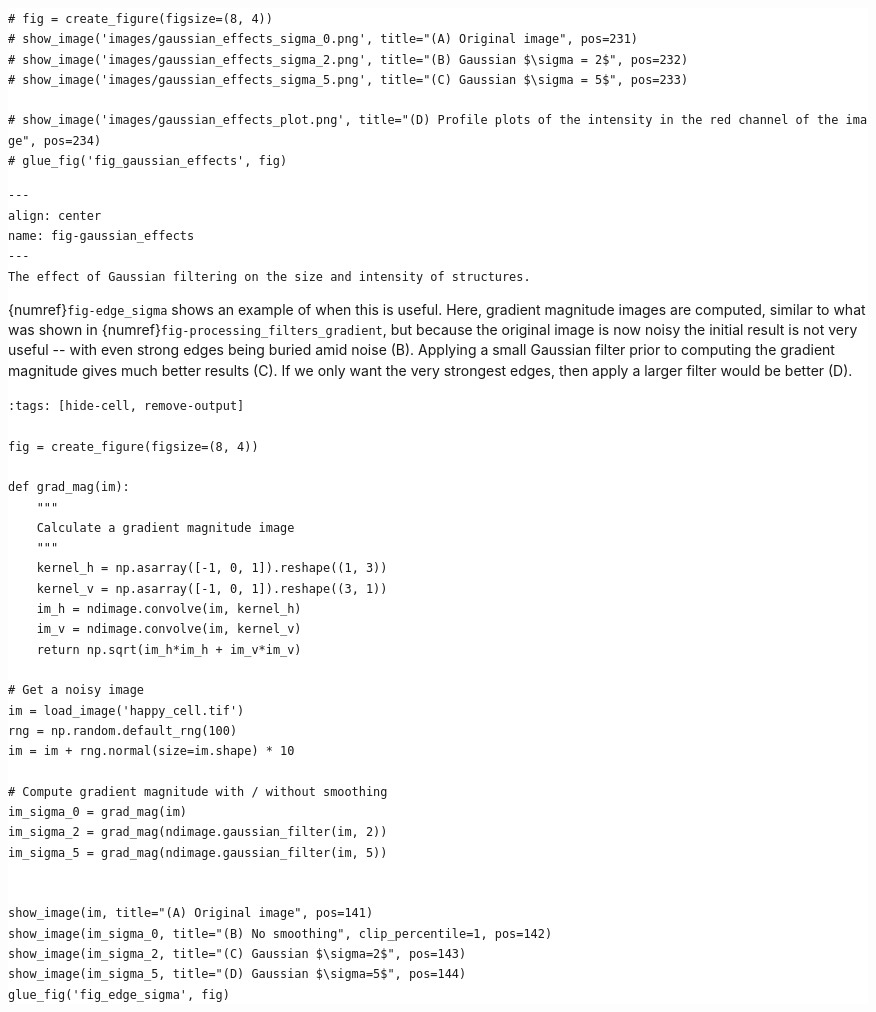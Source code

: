 ```{code-cell} ipython3
# fig = create_figure(figsize=(8, 4))
# show_image('images/gaussian_effects_sigma_0.png', title="(A) Original image", pos=231)
# show_image('images/gaussian_effects_sigma_2.png', title="(B) Gaussian $\sigma = 2$", pos=232)
# show_image('images/gaussian_effects_sigma_5.png', title="(C) Gaussian $\sigma = 5$", pos=233)

# show_image('images/gaussian_effects_plot.png', title="(D) Profile plots of the intensity in the red channel of the image", pos=234)
# glue_fig('fig_gaussian_effects', fig)
```

```{glue:figure} fig_gaussian_effects
---
align: center
name: fig-gaussian_effects
---
The effect of Gaussian filtering on the size and intensity of structures.
```


{numref}`fig-edge_sigma` shows an example of when this is useful.
Here, gradient magnitude images are computed, similar to what was shown in {numref}`fig-processing_filters_gradient`, but because the original image is now noisy the initial result is not very useful -- with even strong edges being buried amid noise (B).
Applying a small Gaussian filter prior to computing the gradient magnitude gives much better results \(C).
If we only want the very strongest edges, then apply a larger filter would be better (D).

```{code-cell} ipython3
:tags: [hide-cell, remove-output]

fig = create_figure(figsize=(8, 4))

def grad_mag(im):
    """
    Calculate a gradient magnitude image
    """
    kernel_h = np.asarray([-1, 0, 1]).reshape((1, 3))
    kernel_v = np.asarray([-1, 0, 1]).reshape((3, 1))
    im_h = ndimage.convolve(im, kernel_h)
    im_v = ndimage.convolve(im, kernel_v)
    return np.sqrt(im_h*im_h + im_v*im_v)

# Get a noisy image
im = load_image('happy_cell.tif')
rng = np.random.default_rng(100)
im = im + rng.normal(size=im.shape) * 10

# Compute gradient magnitude with / without smoothing
im_sigma_0 = grad_mag(im)
im_sigma_2 = grad_mag(ndimage.gaussian_filter(im, 2))
im_sigma_5 = grad_mag(ndimage.gaussian_filter(im, 5))


show_image(im, title="(A) Original image", pos=141)
show_image(im_sigma_0, title="(B) No smoothing", clip_percentile=1, pos=142)
show_image(im_sigma_2, title="(C) Gaussian $\sigma=2$", pos=143)
show_image(im_sigma_5, title="(D) Gaussian $\sigma=5$", pos=144)
glue_fig('fig_edge_sigma', fig)
```


[^fn_conv]: I feel obliged to admit that there *is* a subtle difference between convolution and correlation: the kernel is rotated 180° for convolution.
[^fn_3]: The equation then looks like Pythagoras' theorem: $G_{mag} = \sqrt{G_x^2 + G_y^2}$
[^fn_4]: A LoG filter is also often referred to as a _mexican-hat filter_, although clearly the filter (or the hat-wearer) should be inverted for the name to make more sense
